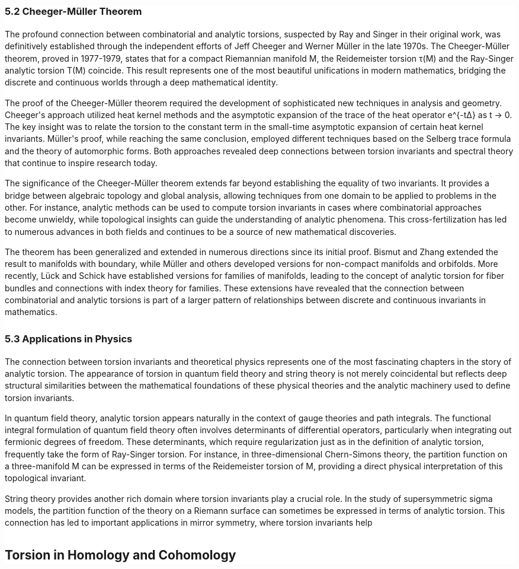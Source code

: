 ### 5.2 Cheeger-Müller Theorem

The profound connection between combinatorial and analytic torsions, suspected by Ray and Singer in their original work, was definitively established through the independent efforts of Jeff Cheeger and Werner Müller in the late 1970s. The Cheeger-Müller theorem, proved in 1977-1979, states that for a compact Riemannian manifold M, the Reidemeister torsion τ(M) and the Ray-Singer analytic torsion T(M) coincide. This result represents one of the most beautiful unifications in modern mathematics, bridging the discrete and continuous worlds through a deep mathematical identity.

The proof of the Cheeger-Müller theorem required the development of sophisticated new techniques in analysis and geometry. Cheeger's approach utilized heat kernel methods and the asymptotic expansion of the trace of the heat operator e^{-tΔ} as t → 0. The key insight was to relate the torsion to the constant term in the small-time asymptotic expansion of certain heat kernel invariants. Müller's proof, while reaching the same conclusion, employed different techniques based on the Selberg trace formula and the theory of automorphic forms. Both approaches revealed deep connections between torsion invariants and spectral theory that continue to inspire research today.

The significance of the Cheeger-Müller theorem extends far beyond establishing the equality of two invariants. It provides a bridge between algebraic topology and global analysis, allowing techniques from one domain to be applied to problems in the other. For instance, analytic methods can be used to compute torsion invariants in cases where combinatorial approaches become unwieldy, while topological insights can guide the understanding of analytic phenomena. This cross-fertilization has led to numerous advances in both fields and continues to be a source of new mathematical discoveries.

The theorem has been generalized and extended in numerous directions since its initial proof. Bismut and Zhang extended the result to manifolds with boundary, while Müller and others developed versions for non-compact manifolds and orbifolds. More recently, Lück and Schick have established versions for families of manifolds, leading to the concept of analytic torsion for fiber bundles and connections with index theory for families. These extensions have revealed that the connection between combinatorial and analytic torsions is part of a larger pattern of relationships between discrete and continuous invariants in mathematics.

### 5.3 Applications in Physics

The connection between torsion invariants and theoretical physics represents one of the most fascinating chapters in the story of analytic torsion. The appearance of torsion in quantum field theory and string theory is not merely coincidental but reflects deep structural similarities between the mathematical foundations of these physical theories and the analytic machinery used to define torsion invariants.

In quantum field theory, analytic torsion appears naturally in the context of gauge theories and path integrals. The functional integral formulation of quantum field theory often involves determinants of differential operators, particularly when integrating out fermionic degrees of freedom. These determinants, which require regularization just as in the definition of analytic torsion, frequently take the form of Ray-Singer torsion. For instance, in three-dimensional Chern-Simons theory, the partition function on a three-manifold M can be expressed in terms of the Reidemeister torsion of M, providing a direct physical interpretation of this topological invariant.

String theory provides another rich domain where torsion invariants play a crucial role. In the study of supersymmetric sigma models, the partition function of the theory on a Riemann surface can sometimes be expressed in terms of analytic torsion. This connection has led to important applications in mirror symmetry, where torsion invariants help

## Torsion in Homology and Cohomology

